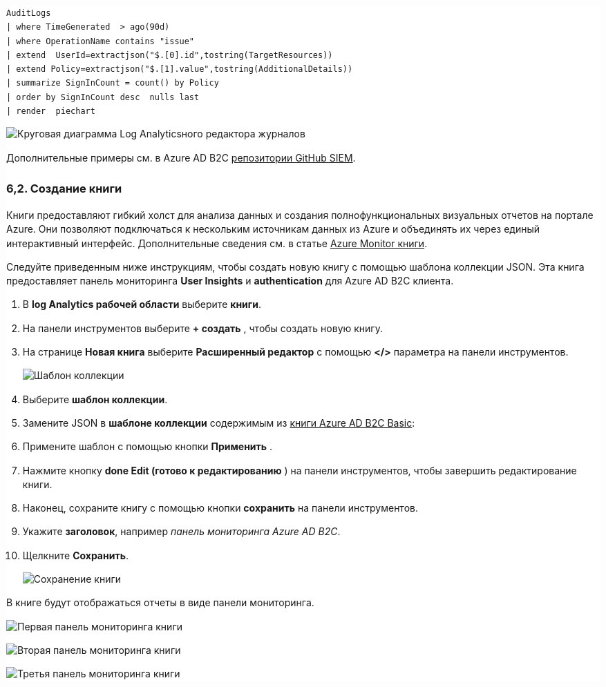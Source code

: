 ```kusto
AuditLogs
| where TimeGenerated  > ago(90d)
| where OperationName contains "issue"
| extend  UserId=extractjson("$.[0].id",tostring(TargetResources))
| extend Policy=extractjson("$.[1].value",tostring(AdditionalDetails))
| summarize SignInCount = count() by Policy
| order by SignInCount desc  nulls last
| render  piechart
```

![Круговая диаграмма Log Analyticsного редактора журналов](./media/azure-monitor/query-policy-usage-pie.png)

Дополнительные примеры см. в Azure AD B2C [репозитории GitHub SIEM](https://aka.ms/b2csiem).

### <a name="62-create-a-workbook"></a>6,2. Создание книги

Книги предоставляют гибкий холст для анализа данных и создания полнофункциональных визуальных отчетов на портале Azure. Они позволяют подключаться к нескольким источникам данных из Azure и объединять их через единый интерактивный интерфейс. Дополнительные сведения см. в статье [Azure Monitor книги](../azure-monitor/visualize/workbooks-overview.md).

Следуйте приведенным ниже инструкциям, чтобы создать новую книгу с помощью шаблона коллекции JSON. Эта книга предоставляет панель мониторинга **User Insights** и **authentication** для Azure AD B2C клиента.

1. В **log Analytics рабочей области** выберите **книги**.
1. На панели инструментов выберите **+ создать** , чтобы создать новую книгу.
1. На странице **Новая книга** выберите **Расширенный редактор** с помощью **</>** параметра на панели инструментов.

     ![Шаблон коллекции](./media/azure-monitor/wrkb-adv-editor.png)

1. Выберите **шаблон коллекции**.
1. Замените JSON в **шаблоне коллекции**  содержимым из [книги Azure AD B2C Basic](https://raw.githubusercontent.com/azure-ad-b2c/siem/master/workbooks/dashboard.json):
1. Примените шаблон с помощью кнопки **Применить** .
1. Нажмите кнопку **done Edit (готово к редактированию** ) на панели инструментов, чтобы завершить редактирование книги.
1. Наконец, сохраните книгу с помощью кнопки **сохранить** на панели инструментов.
1. Укажите **заголовок**, например *панель мониторинга Azure AD B2C*.
1. Щелкните **Сохранить**.

    ![Сохранение книги](./media/azure-monitor/wrkb-title.png)

В книге будут отображаться отчеты в виде панели мониторинга.

![Первая панель мониторинга книги](./media/azure-monitor/wkrb-dashboard-1.png)

![Вторая панель мониторинга книги](./media/azure-monitor/wrkb-dashboard-2.png)

![Третья панель мониторинга книги](./media/azure-monitor/wrkb-dashboard-3.png)
